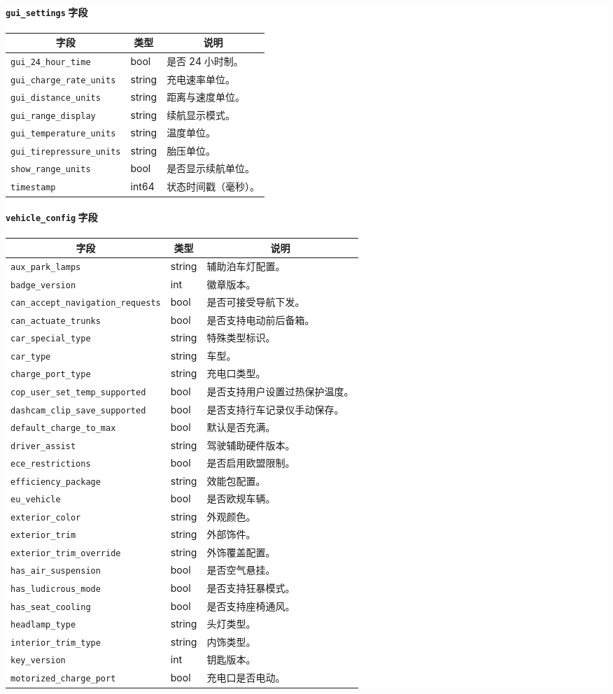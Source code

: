 #### `gui_settings` 字段

| 字段 | 类型 | 说明 |
| ---- | ---- | ---- |
| `gui_24_hour_time` | bool | 是否 24 小时制。 |
| `gui_charge_rate_units` | string | 充电速率单位。 |
| `gui_distance_units` | string | 距离与速度单位。 |
| `gui_range_display` | string | 续航显示模式。 |
| `gui_temperature_units` | string | 温度单位。 |
| `gui_tirepressure_units` | string | 胎压单位。 |
| `show_range_units` | bool | 是否显示续航单位。 |
| `timestamp` | int64 | 状态时间戳（毫秒）。 |

#### `vehicle_config` 字段

| 字段 | 类型 | 说明 |
| ---- | ---- | ---- |
| `aux_park_lamps` | string | 辅助泊车灯配置。 |
| `badge_version` | int | 徽章版本。 |
| `can_accept_navigation_requests` | bool | 是否可接受导航下发。 |
| `can_actuate_trunks` | bool | 是否支持电动前后备箱。 |
| `car_special_type` | string | 特殊类型标识。 |
| `car_type` | string | 车型。 |
| `charge_port_type` | string | 充电口类型。 |
| `cop_user_set_temp_supported` | bool | 是否支持用户设置过热保护温度。 |
| `dashcam_clip_save_supported` | bool | 是否支持行车记录仪手动保存。 |
| `default_charge_to_max` | bool | 默认是否充满。 |
| `driver_assist` | string | 驾驶辅助硬件版本。 |
| `ece_restrictions` | bool | 是否启用欧盟限制。 |
| `efficiency_package` | string | 效能包配置。 |
| `eu_vehicle` | bool | 是否欧规车辆。 |
| `exterior_color` | string | 外观颜色。 |
| `exterior_trim` | string | 外部饰件。 |
| `exterior_trim_override` | string | 外饰覆盖配置。 |
| `has_air_suspension` | bool | 是否空气悬挂。 |
| `has_ludicrous_mode` | bool | 是否支持狂暴模式。 |
| `has_seat_cooling` | bool | 是否支持座椅通风。 |
| `headlamp_type` | string | 头灯类型。 |
| `interior_trim_type` | string | 内饰类型。 |
| `key_version` | int | 钥匙版本。 |
| `motorized_charge_port` | bool | 充电口是否电动。 |